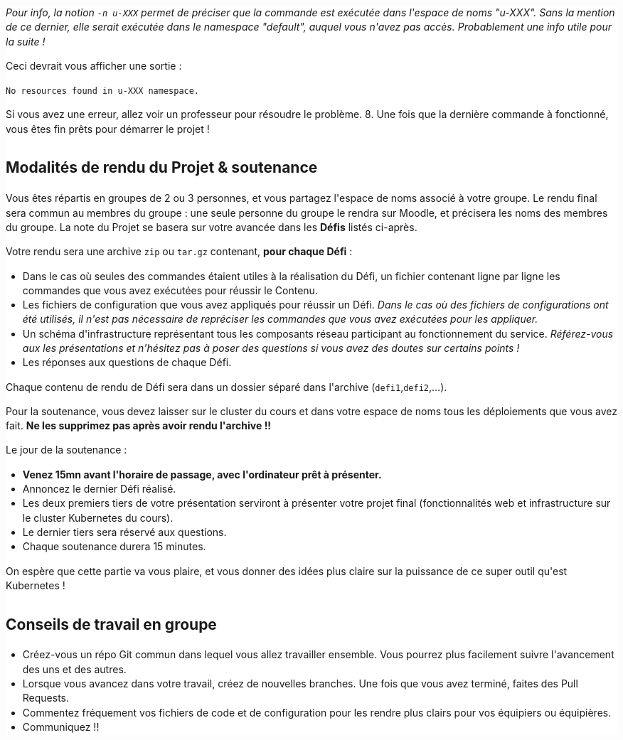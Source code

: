 *Pour info, la notion `-n u-XXX` permet de préciser que la commande est exécutée dans l'espace de noms "u-XXX". Sans la mention de ce dernier, elle serait exécutée dans le namespace "default", auquel vous n'avez pas accès. Probablement une info utile pour la suite !*

Ceci devrait vous afficher une sortie :
```
No resources found in u-XXX namespace.
```
Si vous avez une erreur, allez voir un professeur pour résoudre le problème.
8. Une fois que la dernière commande à fonctionné, vous êtes fin prêts pour démarrer le projet !

## Modalités de rendu du Projet & soutenance

Vous êtes répartis en groupes de 2 ou 3 personnes, et vous partagez l'espace de noms associé à votre groupe.
Le rendu final sera commun au membres du groupe : une seule personne du groupe le rendra sur Moodle, et précisera les noms des membres du groupe.
La note du Projet se basera sur votre avancée dans les **Défis** listés ci-après.

Votre rendu sera une archive `zip` ou `tar.gz` contenant, **pour chaque Défi** :
- Dans le cas où seules des commandes étaient utiles à la réalisation du Défi, un fichier contenant ligne par ligne les commandes que vous avez exécutées pour réussir le Contenu.
- Les fichiers de configuration que vous avez appliqués pour réussir un Défi. *Dans le cas où des fichiers de configurations ont été utilisés, il n'est pas nécessaire de repréciser les commandes que vous avez exécutées pour les appliquer.*
- Un schéma d'infrastructure représentant tous les composants réseau participant au fonctionnement du service. *Référez-vous aux les présentations et n'hésitez pas à poser des questions si vous avez des doutes sur certains points !*
- Les réponses aux questions de chaque Défi.

Chaque contenu de rendu de Défi sera dans un dossier séparé dans l'archive (`defi1`,`defi2`,...).

Pour la soutenance, vous devez laisser sur le cluster du cours et dans votre espace de noms tous les déploiements que vous avez fait. **Ne les supprimez pas après avoir rendu l'archive !!**

Le jour de la soutenance :
- **Venez 15mn avant l'horaire de passage, avec l'ordinateur prêt à présenter.**
- Annoncez le dernier Défi réalisé.
- Les deux premiers tiers de votre présentation serviront à présenter votre projet final (fonctionnalités web et infrastructure sur le cluster Kubernetes du cours).
- Le dernier tiers sera réservé aux questions.
- Chaque soutenance durera 15 minutes.

On espère que cette partie va vous plaire, et vous donner des idées plus claire sur la puissance de ce super outil qu'est Kubernetes !

## Conseils de travail en groupe

- Créez-vous un répo Git commun dans lequel vous allez travailler ensemble. Vous pourrez plus facilement suivre l'avancement des uns et des autres.
- Lorsque vous avancez dans votre travail, créez de nouvelles branches. Une fois que vous avez terminé, faites des Pull Requests.
- Commentez fréquement vos fichiers de code et de configuration pour les rendre plus clairs pour vos équipiers ou équipières.
- Communiquez !!
